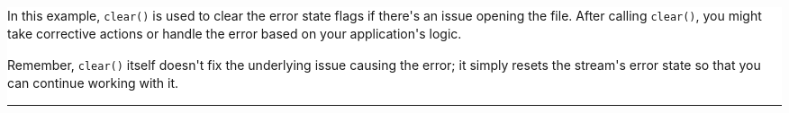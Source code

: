   ```cpp
  ```

In this example, `clear()` is used to clear the error state flags if there's an issue opening the file. After calling `clear()`, you might take corrective actions or handle the error based on your application's logic.

Remember, `clear()` itself doesn't fix the underlying issue causing the error; it simply resets the stream's error state so that you can continue working with it.

---

